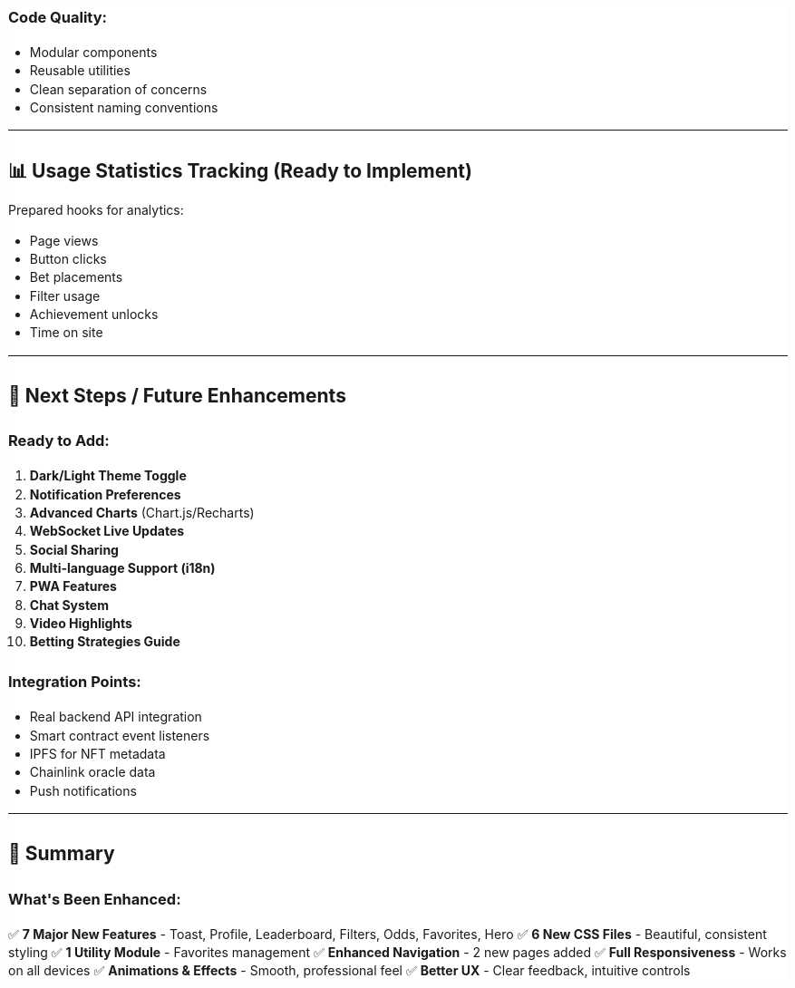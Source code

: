 ### **Code Quality:**
- Modular components
- Reusable utilities
- Clean separation of concerns
- Consistent naming conventions

---

## 📊 **Usage Statistics Tracking (Ready to Implement)**

Prepared hooks for analytics:
- Page views
- Button clicks
- Bet placements
- Filter usage
- Achievement unlocks
- Time on site

---

## 🎯 **Next Steps / Future Enhancements**

### **Ready to Add:**
1. **Dark/Light Theme Toggle**
2. **Notification Preferences**
3. **Advanced Charts** (Chart.js/Recharts)
4. **WebSocket Live Updates**
5. **Social Sharing**
6. **Multi-language Support (i18n)**
7. **PWA Features**
8. **Chat System**
9. **Video Highlights**
10. **Betting Strategies Guide**

### **Integration Points:**
- Real backend API integration
- Smart contract event listeners
- IPFS for NFT metadata
- Chainlink oracle data
- Push notifications

---

## 🎉 **Summary**

### **What's Been Enhanced:**
✅ **7 Major New Features** - Toast, Profile, Leaderboard, Filters, Odds, Favorites, Hero
✅ **6 New CSS Files** - Beautiful, consistent styling
✅ **1 Utility Module** - Favorites management
✅ **Enhanced Navigation** - 2 new pages added
✅ **Full Responsiveness** - Works on all devices
✅ **Animations & Effects** - Smooth, professional feel
✅ **Better UX** - Clear feedback, intuitive controls

